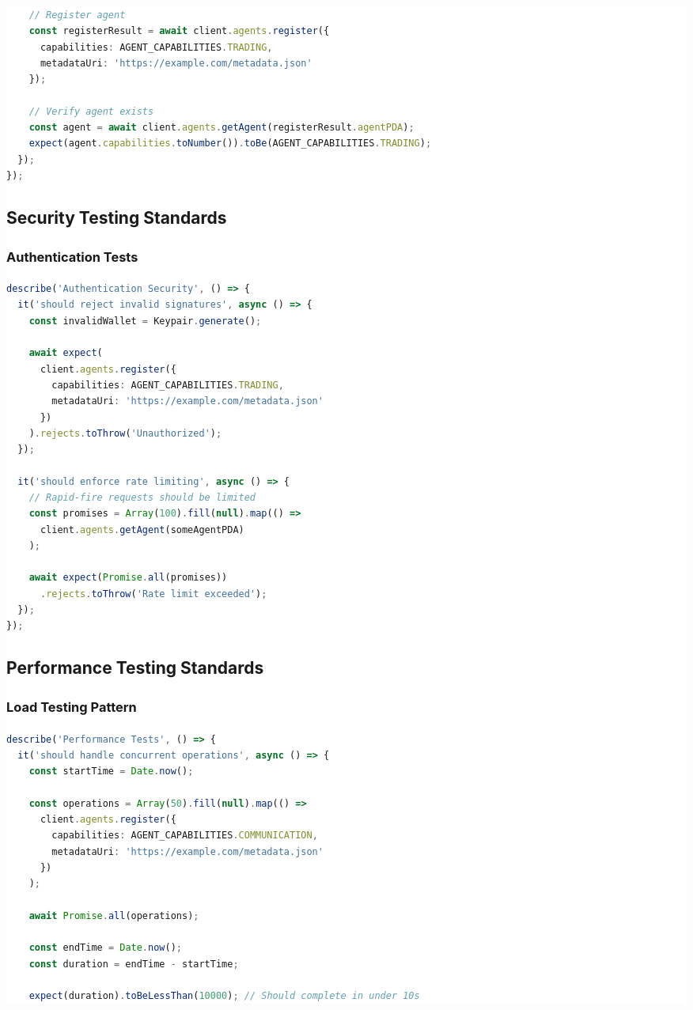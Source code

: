 ```typescript
    // Register agent
    const registerResult = await client.agents.register({
      capabilities: AGENT_CAPABILITIES.TRADING,
      metadataUri: 'https://example.com/metadata.json'
    });
    
    // Verify agent exists
    const agent = await client.agents.getAgent(registerResult.agentPDA);
    expect(agent.capabilities.toNumber()).toBe(AGENT_CAPABILITIES.TRADING);
  });
});
```

## Security Testing Standards

### Authentication Tests
```typescript
describe('Authentication Security', () => {
  it('should reject invalid signatures', async () => {
    const invalidWallet = Keypair.generate();
    
    await expect(
      client.agents.register({
        capabilities: AGENT_CAPABILITIES.TRADING,
        metadataUri: 'https://example.com/metadata.json'
      })
    ).rejects.toThrow('Unauthorized');
  });
  
  it('should enforce rate limiting', async () => {
    // Rapid-fire requests should be limited
    const promises = Array(100).fill(null).map(() => 
      client.agents.getAgent(someAgentPDA)
    );
    
    await expect(Promise.all(promises))
      .rejects.toThrow('Rate limit exceeded');
  });
});
```

## Performance Testing Standards

### Load Testing Pattern
```typescript
describe('Performance Tests', () => {
  it('should handle concurrent operations', async () => {
    const startTime = Date.now();
    
    const operations = Array(50).fill(null).map(() => 
      client.agents.register({
        capabilities: AGENT_CAPABILITIES.COMMUNICATION,
        metadataUri: 'https://example.com/metadata.json'
      })
    );
    
    await Promise.all(operations);
    
    const endTime = Date.now();
    const duration = endTime - startTime;
    
    expect(duration).toBeLessThan(10000); // Should complete in under 10s
```